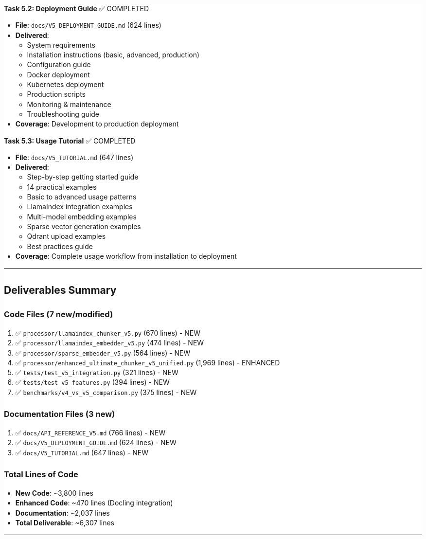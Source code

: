 **Task 5.2: Deployment Guide** ✅ COMPLETED
- **File**: `docs/V5_DEPLOYMENT_GUIDE.md` (624 lines)
- **Delivered**:
  - System requirements
  - Installation instructions (basic, advanced, production)
  - Configuration guide
  - Docker deployment
  - Kubernetes deployment
  - Production scripts
  - Monitoring & maintenance
  - Troubleshooting guide
- **Coverage**: Development to production deployment

**Task 5.3: Usage Tutorial** ✅ COMPLETED
- **File**: `docs/V5_TUTORIAL.md` (647 lines)
- **Delivered**:
  - Step-by-step getting started guide
  - 14 practical examples
  - Basic to advanced usage patterns
  - LlamaIndex integration examples
  - Multi-model embedding examples
  - Sparse vector generation examples
  - Qdrant upload examples
  - Best practices guide
- **Coverage**: Complete usage workflow from installation to deployment

---

## Deliverables Summary

### Code Files (7 new/modified)
1. ✅ `processor/llamaindex_chunker_v5.py` (670 lines) - NEW
2. ✅ `processor/llamaindex_embedder_v5.py` (474 lines) - NEW
3. ✅ `processor/sparse_embedder_v5.py` (564 lines) - NEW
4. ✅ `processor/enhanced_ultimate_chunker_v5_unified.py` (1,969 lines) - ENHANCED
5. ✅ `tests/test_v5_integration.py` (321 lines) - NEW
6. ✅ `tests/test_v5_features.py` (394 lines) - NEW
7. ✅ `benchmarks/v4_vs_v5_comparison.py` (375 lines) - NEW

### Documentation Files (3 new)
1. ✅ `docs/API_REFERENCE_V5.md` (766 lines) - NEW
2. ✅ `docs/V5_DEPLOYMENT_GUIDE.md` (624 lines) - NEW
3. ✅ `docs/V5_TUTORIAL.md` (647 lines) - NEW

### Total Lines of Code
- **New Code**: ~3,800 lines
- **Enhanced Code**: ~470 lines (Docling integration)
- **Documentation**: ~2,037 lines
- **Total Deliverable**: ~6,307 lines

---
